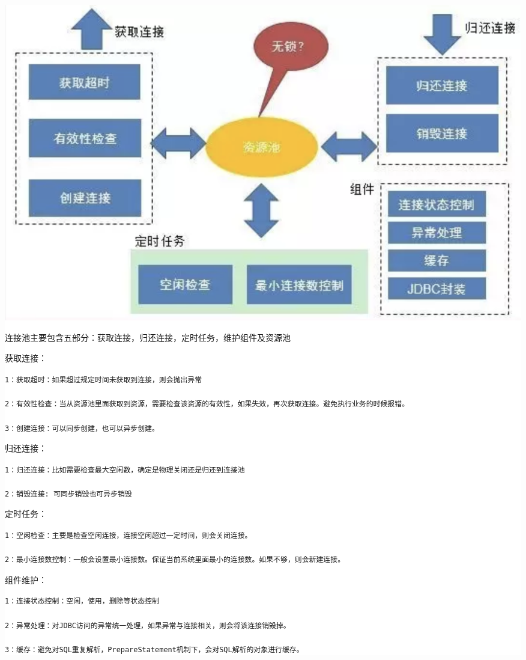 ![](./images/jdbc/datasource-66.png)

连接池主要包含五部分：获取连接，归还连接，定时任务，维护组件及资源池

获取连接：

    1：获取超时：如果超过规定时间未获取到连接，则会抛出异常

    2：有效性检查：当从资源池里面获取到资源，需要检查该资源的有效性，如果失效，再次获取连接。避免执行业务的时候报错。

    3：创建连接：可以同步创建，也可以异步创建。

归还连接：

    1：归还连接：比如需要检查最大空闲数，确定是物理关闭还是归还到连接池

    2：销毁连接: 可同步销毁也可异步销毁

定时任务：

    1：空闲检查：主要是检查空闲连接，连接空闲超过一定时间，则会关闭连接。

    2：最小连接数控制：一般会设置最小连接数。保证当前系统里面最小的连接数。如果不够，则会新建连接。

组件维护：

    1：连接状态控制：空闲，使用，删除等状态控制

    2：异常处理：对JDBC访问的异常统一处理，如果异常与连接相关，则会将该连接销毁掉。

    3：缓存：避免对SQL重复解析，PrepareStatement机制下，会对SQL解析的对象进行缓存。
